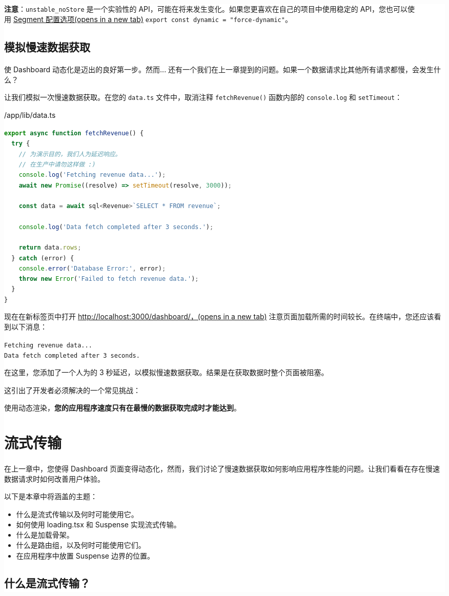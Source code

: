 **注意**：`unstable_noStore` 是一个实验性的 API，可能在将来发生变化。如果您更喜欢在自己的项目中使用稳定的 API，您也可以使用 [Segment 配置选项(opens in a new tab)](https://nextjs.org/docs/app/api-reference/file-conventions/route-segment-config) `export const dynamic = "force-dynamic"`。

## 模拟慢速数据获取[](https://qufei1993.github.io/nextjs-learn-cn/chapter8#%E6%A8%A1%E6%8B%9F%E6%85%A2%E9%80%9F%E6%95%B0%E6%8D%AE%E8%8E%B7%E5%8F%96)

使 Dashboard 动态化是迈出的良好第一步。然而... 还有一个我们在上一章提到的问题。如果一个数据请求比其他所有请求都慢，会发生什么？

让我们模拟一次慢速数据获取。在您的 `data.ts` 文件中，取消注释 `fetchRevenue()` 函数内部的 `console.log` 和 `setTimeout`：

/app/lib/data.ts

```ts
export async function fetchRevenue() {
  try {
    // 为演示目的，我们人为延迟响应。
    // 在生产中请勿这样做 :)
    console.log('Fetching revenue data...');
    await new Promise((resolve) => setTimeout(resolve, 3000));
 
    const data = await sql<Revenue>`SELECT * FROM revenue`;
 
    console.log('Data fetch completed after 3 seconds.');
 
    return data.rows;
  } catch (error) {
    console.error('Database Error:', error);
    throw new Error('Failed to fetch revenue data.');
  }
}
```

现在在新标签页中打开 [http://localhost:3000/dashboard/，(opens in a new tab)](http://localhost:3000/dashboard/%EF%BC%8C) 注意页面加载所需的时间较长。在终端中，您还应该看到以下消息：

```
Fetching revenue data...
Data fetch completed after 3 seconds.
```

在这里，您添加了一个人为的 3 秒延迟，以模拟慢速数据获取。结果是在获取数据时整个页面被阻塞。

这引出了开发者必须解决的一个常见挑战：

使用动态渲染，**您的应用程序速度只有在最慢的数据获取完成时才能达到**。

# 流式传输

在上一章中，您使得 Dashboard 页面变得动态化，然而，我们讨论了慢速数据获取如何影响应用程序性能的问题。让我们看看在存在慢速数据请求时如何改善用户体验。

以下是本章中将涵盖的主题：

- 什么是流式传输以及何时可能使用它。
- 如何使用 loading.tsx 和 Suspense 实现流式传输。
- 什么是加载骨架。
- 什么是路由组，以及何时可能使用它们。
- 在应用程序中放置 Suspense 边界的位置。
## 什么是流式传输？[](https://qufei1993.github.io/nextjs-learn-cn/chapter9#%E4%BB%80%E4%B9%88%E6%98%AF%E6%B5%81%E5%BC%8F%E4%BC%A0%E8%BE%93)
